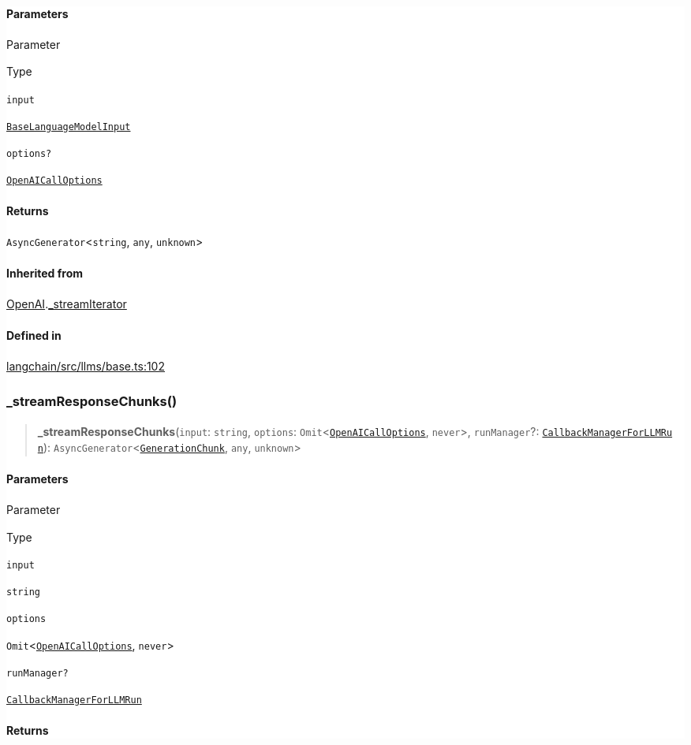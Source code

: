 #### Parameters[](#parameters-4 "Direct link to Parameters")

Parameter

Type

`input`

[`BaseLanguageModelInput`](/docs/api/base_language/types/BaseLanguageModelInput)

`options?`

[`OpenAICallOptions`](/docs/api/llms_openai/interfaces/OpenAICallOptions)

#### Returns[](#returns-11 "Direct link to Returns")

`AsyncGenerator`<`string`, `any`, `unknown`\>

#### Inherited from[](#inherited-from-42 "Direct link to Inherited from")

[OpenAI](/docs/api/llms_openai/classes/OpenAI).[\_streamIterator](/docs/api/llms_openai/classes/OpenAI#_streamiterator)

#### Defined in[](#defined-in-50 "Direct link to Defined in")

[langchain/src/llms/base.ts:102](https://github.com/hwchase17/langchainjs/blob/1c1274d/langchain/src/llms/base.ts#L102)

### \_streamResponseChunks()[](#_streamresponsechunks "Direct link to _streamresponsechunks")

> **\_streamResponseChunks**(`input`: `string`, `options`: `Omit`<[`OpenAICallOptions`](/docs/api/llms_openai/interfaces/OpenAICallOptions), `never`\>, `runManager`?: [`CallbackManagerForLLMRun`](/docs/api/callbacks/classes/CallbackManagerForLLMRun)): `AsyncGenerator`<[`GenerationChunk`](/docs/api/schema/classes/GenerationChunk), `any`, `unknown`\>

#### Parameters[](#parameters-5 "Direct link to Parameters")

Parameter

Type

`input`

`string`

`options`

`Omit`<[`OpenAICallOptions`](/docs/api/llms_openai/interfaces/OpenAICallOptions), `never`\>

`runManager?`

[`CallbackManagerForLLMRun`](/docs/api/callbacks/classes/CallbackManagerForLLMRun)

#### Returns[](#returns-12 "Direct link to Returns")
